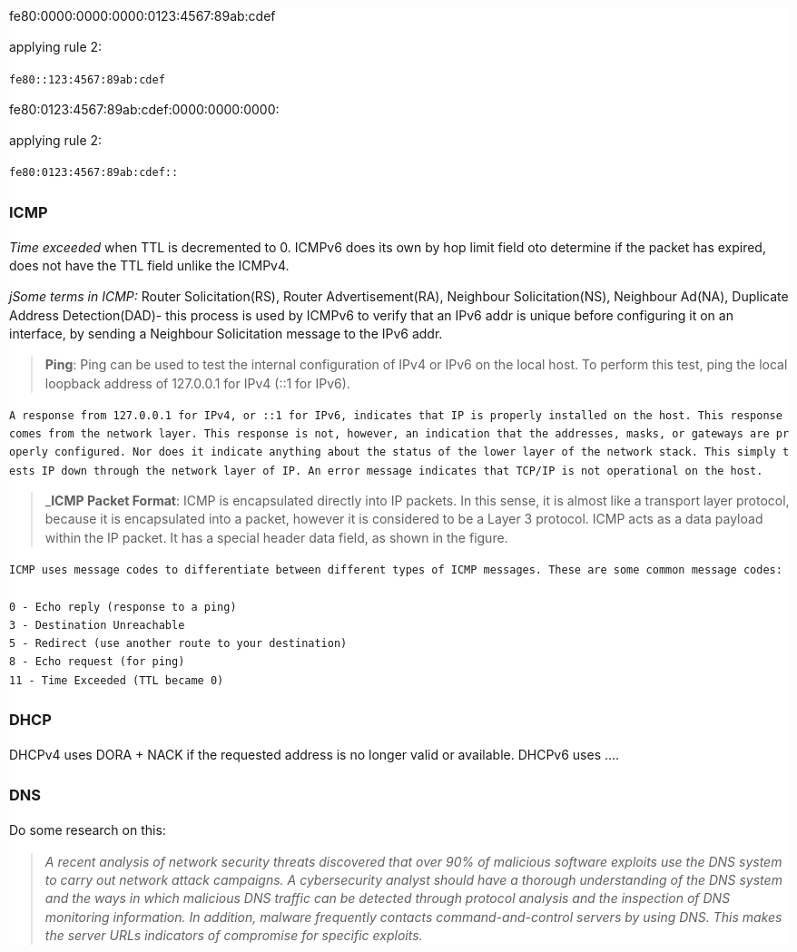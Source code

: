 fe80:0000:0000:0000:0123:4567:89ab:cdef

  applying rule 2:

    fe80::123:4567:89ab:cdef


fe80:0123:4567:89ab:cdef:0000:0000:0000:

 applying rule 2:

    fe80:0123:4567:89ab:cdef::

### ICMP
_Time exceeded_
when TTL is decremented to 0. ICMPv6 does its own by hop limit field oto determine if the packet has expired, does not have the TTL field unlike the ICMPv4.

_jSome terms in ICMP:_
Router Solicitation(RS), Router Advertisement(RA), Neighbour Solicitation(NS), Neighbour Ad(NA),
Duplicate Address Detection(DAD)- this process is used by ICMPv6 to verify that an IPv6 addr is unique before configuring it on an interface, by sending a Neighbour Solicitation message to the IPv6 addr.

> __Ping__: Ping can be used to test the internal configuration of IPv4 or IPv6 on the local host. To perform this test, ping the local loopback address of 127.0.0.1 for IPv4 (::1 for IPv6).

    A response from 127.0.0.1 for IPv4, or ::1 for IPv6, indicates that IP is properly installed on the host. This response comes from the network layer. This response is not, however, an indication that the addresses, masks, or gateways are properly configured. Nor does it indicate anything about the status of the lower layer of the network stack. This simply tests IP down through the network layer of IP. An error message indicates that TCP/IP is not operational on the host.
> ___ICMP Packet Format__:  ICMP is encapsulated directly into IP packets. In this sense, it is almost like a transport layer protocol, because it is encapsulated into a packet, however it is considered to be a Layer 3 protocol. ICMP acts as a data payload within the IP packet. It has a special header data field, as shown in the figure.

    ICMP uses message codes to differentiate between different types of ICMP messages. These are some common message codes:

    0 - Echo reply (response to a ping)
    3 - Destination Unreachable
    5 - Redirect (use another route to your destination)
    8 - Echo request (for ping)
    11 - Time Exceeded (TTL became 0)

### DHCP
DHCPv4 uses DORA + NACK if the requested address is no longer valid or available.
DHCPv6 uses ....

### DNS
Do some research on this:
>_A recent analysis of network security threats discovered that over 90% of malicious software exploits use the DNS system to carry out network attack campaigns. A cybersecurity analyst should have a thorough understanding of the DNS system and the ways in which malicious DNS traffic can be detected through protocol analysis and the inspection of DNS monitoring information. In addition, malware frequently contacts command-and-control servers by using DNS. This makes the server URLs indicators of compromise for specific exploits._
